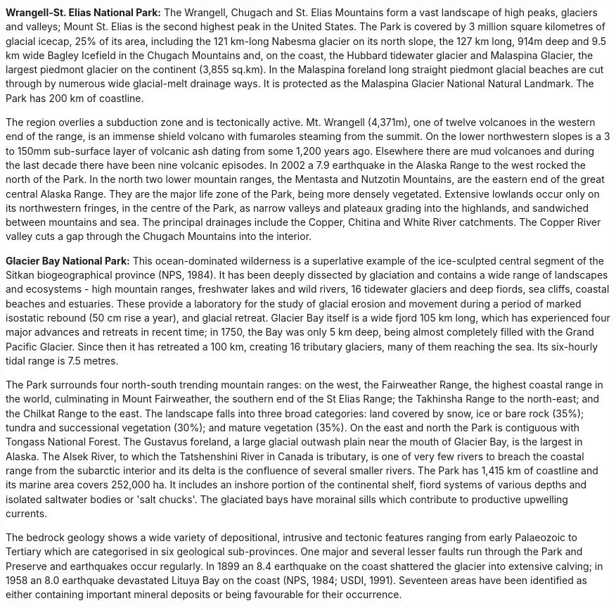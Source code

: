 **Wrangell-St. Elias National Park:** The Wrangell, Chugach and St. Elias Mountains form a vast landscape of high peaks, glaciers and valleys; Mount St. Elias is the second highest peak in the United States. The Park is covered by 3 million square kilometres of glacial icecap, 25% of its area, including the 121 km-long Nabesma glacier on its north slope, the 127 km long, 914m deep and 9.5 km wide Bagley Icefield in the Chugach Mountains and, on the coast, the Hubbard tidewater glacier and Malaspina Glacier, the largest piedmont glacier on the continent (3,855 sq.km). In the Malaspina foreland long straight piedmont glacial beaches are cut through by numerous wide glacial-melt drainage ways. It is protected as the Malaspina Glacier National Natural Landmark. The Park has 200 km of coastline.

The region overlies a subduction zone and is tectonically active. Mt. Wrangell (4,371m), one of twelve volcanoes in the western end of the range, is an immense shield volcano with fumaroles steaming from the summit. On the lower northwestern slopes is a 3 to 150mm sub-surface layer of volcanic ash dating from some 1,200 years ago. Elsewhere there are mud volcanoes and during the last decade there have been nine volcanic episodes. In 2002 a 7.9 earthquake in the Alaska Range to the west rocked the north of the Park. In the north two lower mountain ranges, the Mentasta and Nutzotin Mountains, are the eastern end of the great central Alaska Range. They are the major life zone of the Park, being more densely vegetated. Extensive lowlands occur only on its northwestern fringes, in the centre of the Park, as narrow valleys and plateaux grading into the highlands, and sandwiched between mountains and sea. The principal drainages include the Copper, Chitina and White River catchments. The Copper River valley cuts a gap through the Chugach Mountains into the interior.

**Glacier Bay National Park:** This ocean-dominated wilderness is a superlative example of the ice-sculpted central segment of the Sitkan biogeographical province (NPS, 1984). It has been deeply dissected by glaciation and contains a wide range of landscapes and ecosystems - high mountain ranges, freshwater lakes and wild rivers, 16 tidewater glaciers and deep fiords, sea cliffs, coastal beaches and estuaries. These provide a laboratory for the study of glacial erosion and movement during a period of marked isostatic rebound (50 cm rise a year), and glacial retreat. Glacier Bay itself is a wide fjord 105 km long, which has experienced four major advances and retreats in recent time; in 1750, the Bay was only 5 km deep, being almost completely filled with the Grand Pacific Glacier. Since then it has retreated a 100 km, creating 16 tributary glaciers, many of them reaching the sea. Its six-hourly tidal range is 7.5 metres.

The Park surrounds four north-south trending mountain ranges: on the west, the Fairweather Range, the highest coastal range in the world, culminating in Mount Fairweather, the southern end of the St Elias Range; the Takhinsha Range to the north-east; and the Chilkat Range to the east. The landscape falls into three broad categories: land covered by snow, ice or bare rock (35%); tundra and successional vegetation (30%); and mature vegetation (35%). On the east and north the Park is contiguous with Tongass National Forest. The Gustavus foreland, a large glacial outwash plain near the mouth of Glacier Bay, is the largest in Alaska. The Alsek River, to which the Tatshenshini River in Canada is tributary, is one of very few rivers to breach the coastal range from the subarctic interior and its delta is the confluence of several smaller rivers. The Park has 1,415 km of coastline and its marine area covers 252,000 ha. It includes an inshore portion of the continental shelf, fiord systems of various depths and isolated saltwater bodies or 'salt chucks'. The glaciated bays have morainal sills which contribute to productive upwelling currents.

The bedrock geology shows a wide variety of depositional, intrusive and tectonic features ranging from early Palaeozoic to Tertiary which are categorised in six geological sub-provinces. One major and several lesser faults run through the Park and Preserve and earthquakes occur regularly. In 1899 an 8.4 earthquake on the coast shattered the glacier into extensive calving; in 1958 an 8.0 earthquake devastated Lituya Bay on the coast (NPS, 1984; USDI, 1991). Seventeen areas have been identified as either containing important mineral deposits or being favourable for their occurrence.
